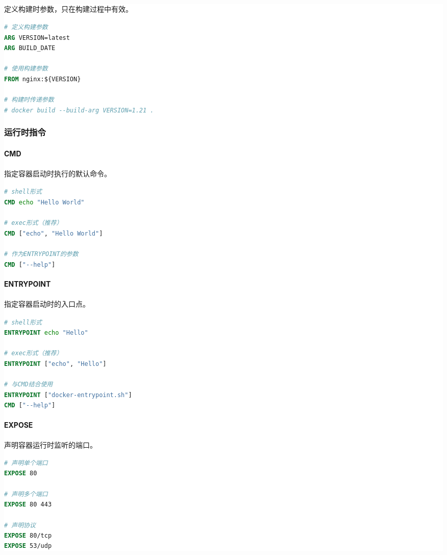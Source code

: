 定义构建时参数，只在构建过程中有效。

```dockerfile
# 定义构建参数
ARG VERSION=latest
ARG BUILD_DATE

# 使用构建参数
FROM nginx:${VERSION}

# 构建时传递参数
# docker build --build-arg VERSION=1.21 .
```

### 运行时指令

#### CMD

指定容器启动时执行的默认命令。

```dockerfile
# shell形式
CMD echo "Hello World"

# exec形式（推荐）
CMD ["echo", "Hello World"]

# 作为ENTRYPOINT的参数
CMD ["--help"]
```

#### ENTRYPOINT

指定容器启动时的入口点。

```dockerfile
# shell形式
ENTRYPOINT echo "Hello"

# exec形式（推荐）
ENTRYPOINT ["echo", "Hello"]

# 与CMD结合使用
ENTRYPOINT ["docker-entrypoint.sh"]
CMD ["--help"]
```

#### EXPOSE

声明容器运行时监听的端口。

```dockerfile
# 声明单个端口
EXPOSE 80

# 声明多个端口
EXPOSE 80 443

# 声明协议
EXPOSE 80/tcp
EXPOSE 53/udp
```
